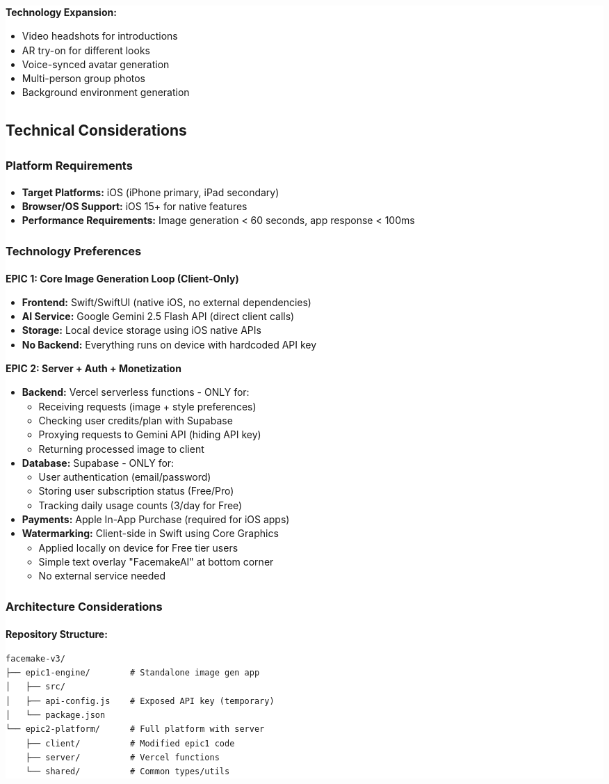 **Technology Expansion:**
- Video headshots for introductions
- AR try-on for different looks
- Voice-synced avatar generation
- Multi-person group photos
- Background environment generation

## Technical Considerations

### Platform Requirements
- **Target Platforms:** iOS (iPhone primary, iPad secondary)
- **Browser/OS Support:** iOS 15+ for native features
- **Performance Requirements:** Image generation < 60 seconds, app response < 100ms

### Technology Preferences

**EPIC 1: Core Image Generation Loop (Client-Only)**
- **Frontend:** Swift/SwiftUI (native iOS, no external dependencies)
- **AI Service:** Google Gemini 2.5 Flash API (direct client calls)
- **Storage:** Local device storage using iOS native APIs
- **No Backend:** Everything runs on device with hardcoded API key

**EPIC 2: Server + Auth + Monetization**
- **Backend:** Vercel serverless functions - ONLY for:
  - Receiving requests (image + style preferences)
  - Checking user credits/plan with Supabase
  - Proxying requests to Gemini API (hiding API key)
  - Returning processed image to client
- **Database:** Supabase - ONLY for:
  - User authentication (email/password)
  - Storing user subscription status (Free/Pro)
  - Tracking daily usage counts (3/day for Free)
- **Payments:** Apple In-App Purchase (required for iOS apps)
- **Watermarking:** Client-side in Swift using Core Graphics
  - Applied locally on device for Free tier users
  - Simple text overlay "FacemakeAI" at bottom corner
  - No external service needed

### Architecture Considerations

**Repository Structure:**
```
facemake-v3/
├── epic1-engine/        # Standalone image gen app
│   ├── src/
│   ├── api-config.js    # Exposed API key (temporary)
│   └── package.json
└── epic2-platform/      # Full platform with server
    ├── client/          # Modified epic1 code
    ├── server/          # Vercel functions
    └── shared/          # Common types/utils
```
